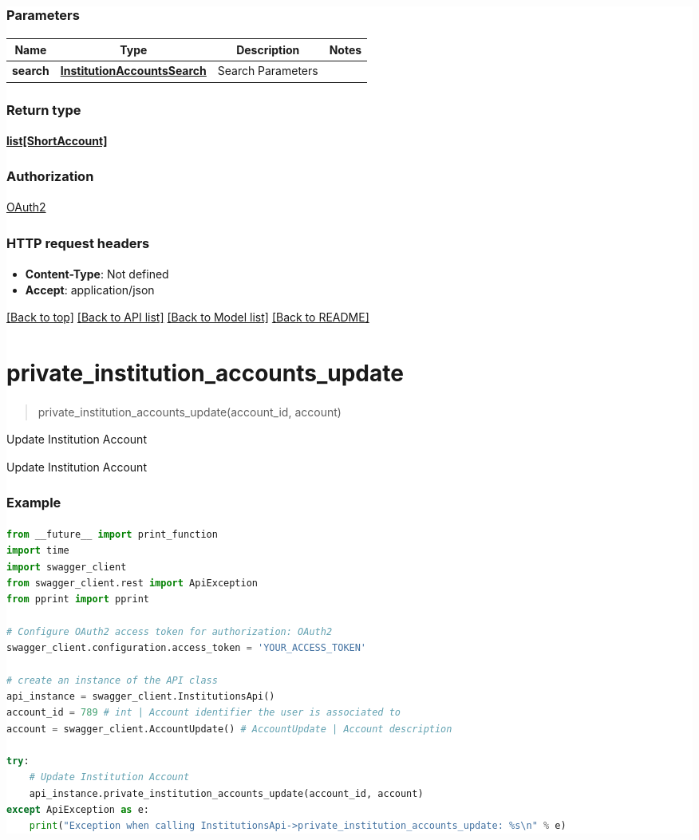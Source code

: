 ### Parameters

Name | Type | Description  | Notes
------------- | ------------- | ------------- | -------------
 **search** | [**InstitutionAccountsSearch**](InstitutionAccountsSearch.md)| Search Parameters | 

### Return type

[**list[ShortAccount]**](ShortAccount.md)

### Authorization

[OAuth2](../README.md#OAuth2)

### HTTP request headers

 - **Content-Type**: Not defined
 - **Accept**: application/json

[[Back to top]](#) [[Back to API list]](../README.md#documentation-for-api-endpoints) [[Back to Model list]](../README.md#documentation-for-models) [[Back to README]](../README.md)

# **private_institution_accounts_update**
> private_institution_accounts_update(account_id, account)

Update Institution Account

Update Institution Account

### Example 
```python
from __future__ import print_function
import time
import swagger_client
from swagger_client.rest import ApiException
from pprint import pprint

# Configure OAuth2 access token for authorization: OAuth2
swagger_client.configuration.access_token = 'YOUR_ACCESS_TOKEN'

# create an instance of the API class
api_instance = swagger_client.InstitutionsApi()
account_id = 789 # int | Account identifier the user is associated to
account = swagger_client.AccountUpdate() # AccountUpdate | Account description

try: 
    # Update Institution Account
    api_instance.private_institution_accounts_update(account_id, account)
except ApiException as e:
    print("Exception when calling InstitutionsApi->private_institution_accounts_update: %s\n" % e)
```
